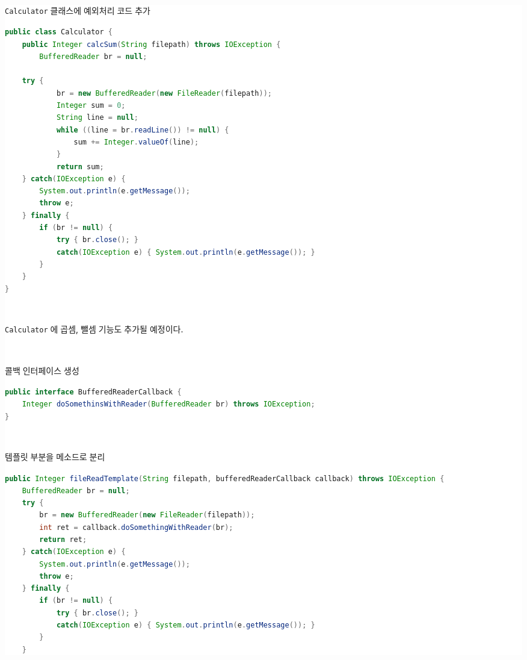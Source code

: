 `Calculator` 클래스에 예외처리 코드 추가

```java
public class Calculator {
	public Integer calcSum(String filepath) throws IOException {
		BufferedReader br = null;
		
	try {
			br = new BufferedReader(new FileReader(filepath));
			Integer sum = 0;
			String line = null;
			while ((line = br.readLine()) != null) {
				sum += Integer.valueOf(line);
			}
			return sum;
	} catch(IOException e) {
		System.out.println(e.getMessage());
		throw e;
	} finally {
		if (br != null) {		
			try { br.close(); }
			catch(IOException e) { System.out.println(e.getMessage()); }
		}
	}
}
```

<br>

`Calculator` 에 곱셈, 뺄셈 기능도 추가될 예정이다.

<br>

콜백 인터페이스 생성

```java
public interface BufferedReaderCallback {
	Integer doSomethinsWithReader(BufferedReader br) throws IOException;
}
```

<br>

템플릿 부분을 메소드로 분리

```java
public Integer fileReadTemplate(String filepath, bufferedReaderCallback callback) throws IOException {
	BufferedReader br = null;
	try {
		br = new BufferedReader(new FileReader(filepath));
		int ret = callback.doSomethingWithReader(br);
		return ret;
	} catch(IOException e) {
		System.out.println(e.getMessage());
		throw e;
	} finally {
		if (br != null) {		
			try { br.close(); }
			catch(IOException e) { System.out.println(e.getMessage()); }
		}
	}
```
